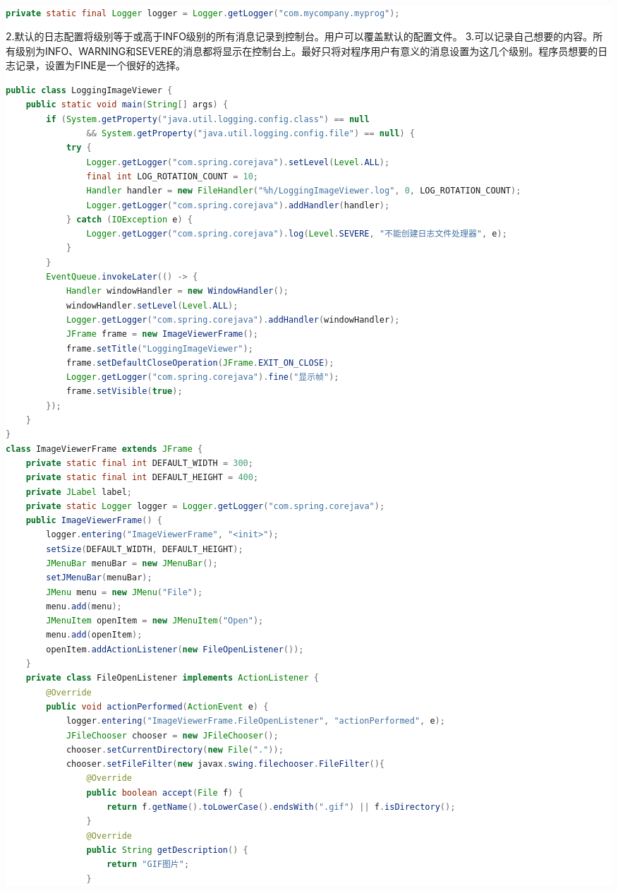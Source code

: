 ```java
private static final Logger logger = Logger.getLogger("com.mycompany.myprog");
```

2.默认的日志配置将级别等于或高于INFO级别的所有消息记录到控制台。用户可以覆盖默认的配置文件。 3.可以记录自己想要的内容。所有级别为INFO、WARNING和SEVERE的消息都将显示在控制台上。最好只将对程序用户有意义的消息设置为这几个级别。程序员想要的日志记录，设置为FINE是一个很好的选择。

```java
public class LoggingImageViewer {
    public static void main(String[] args) {
        if (System.getProperty("java.util.logging.config.class") == null
                && System.getProperty("java.util.logging.config.file") == null) {
            try {
                Logger.getLogger("com.spring.corejava").setLevel(Level.ALL);
                final int LOG_ROTATION_COUNT = 10;
                Handler handler = new FileHandler("%h/LoggingImageViewer.log", 0, LOG_ROTATION_COUNT);
                Logger.getLogger("com.spring.corejava").addHandler(handler);
            } catch (IOException e) {
                Logger.getLogger("com.spring.corejava").log(Level.SEVERE, "不能创建日志文件处理器", e);
            }
        }
        EventQueue.invokeLater(() -> {
            Handler windowHandler = new WindowHandler();
            windowHandler.setLevel(Level.ALL);
            Logger.getLogger("com.spring.corejava").addHandler(windowHandler);
            JFrame frame = new ImageViewerFrame();
            frame.setTitle("LoggingImageViewer");
            frame.setDefaultCloseOperation(JFrame.EXIT_ON_CLOSE);
            Logger.getLogger("com.spring.corejava").fine("显示帧");
            frame.setVisible(true);
        });
    }
}
class ImageViewerFrame extends JFrame {
    private static final int DEFAULT_WIDTH = 300;
    private static final int DEFAULT_HEIGHT = 400;
    private JLabel label;
    private static Logger logger = Logger.getLogger("com.spring.corejava");
    public ImageViewerFrame() {
        logger.entering("ImageViewerFrame", "<init>");
        setSize(DEFAULT_WIDTH, DEFAULT_HEIGHT);
        JMenuBar menuBar = new JMenuBar();
        setJMenuBar(menuBar);
        JMenu menu = new JMenu("File");
        menu.add(menu);
        JMenuItem openItem = new JMenuItem("Open");
        menu.add(openItem);
        openItem.addActionListener(new FileOpenListener());
    }
    private class FileOpenListener implements ActionListener {
        @Override
        public void actionPerformed(ActionEvent e) {
            logger.entering("ImageViewerFrame.FileOpenListener", "actionPerformed", e);
            JFileChooser chooser = new JFileChooser();
            chooser.setCurrentDirectory(new File("."));
            chooser.setFileFilter(new javax.swing.filechooser.FileFilter(){
                @Override
                public boolean accept(File f) {
                    return f.getName().toLowerCase().endsWith(".gif") || f.isDirectory();
                }
                @Override
                public String getDescription() {
                    return "GIF图片";
                }
```